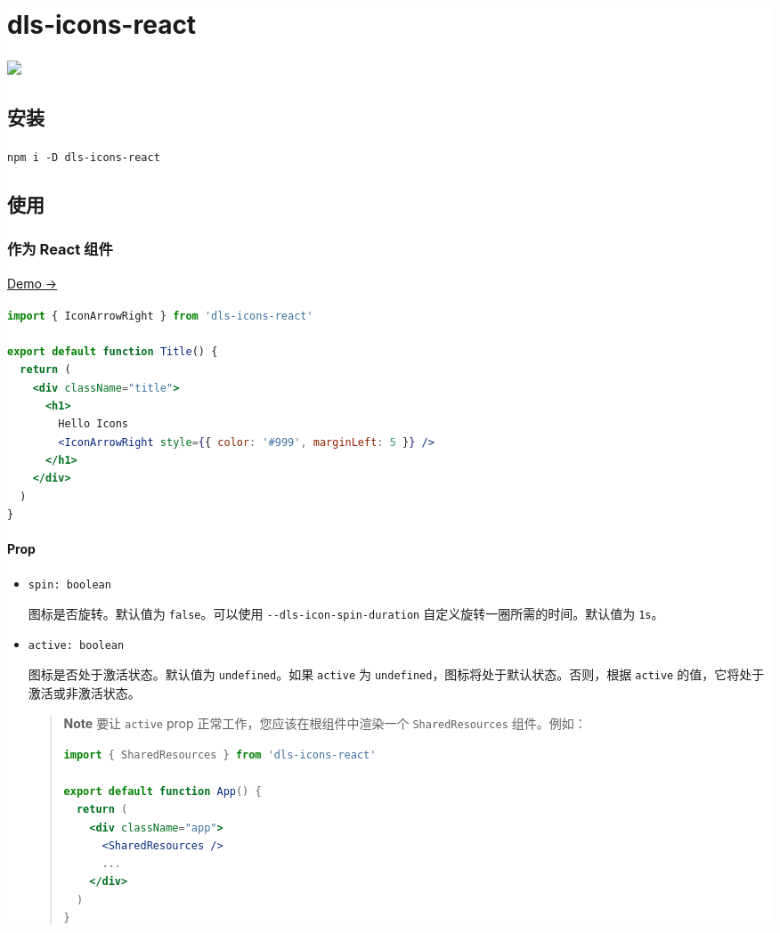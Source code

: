 # dls-icons-react

![](https://img.shields.io/npm/v/dls-icons-react.svg)

## 安装

```shell
npm i -D dls-icons-react
```

## 使用

### 作为 React 组件

[Demo →](https://stackblitz.com/edit/dls-icons-react-demo?file=src%2FApp.jsx)

```jsx
import { IconArrowRight } from 'dls-icons-react'

export default function Title() {
  return (
    <div className="title">
      <h1>
        Hello Icons
        <IconArrowRight style={{ color: '#999', marginLeft: 5 }} />
      </h1>
    </div>
  )
}
```

#### Prop

* `spin: boolean`

  图标是否旋转。默认值为 `false`。可以使用 `--dls-icon-spin-duration` 自定义旋转一圈所需的时间。默认值为 `1s`。

* `active: boolean`

  图标是否处于激活状态。默认值为 `undefined`。如果 `active` 为 `undefined`，图标将处于默认状态。否则，根据 `active` 的值，它将处于激活或非激活状态。

  > **Note**
  > 要让 `active` prop 正常工作，您应该在根组件中渲染一个 `SharedResources` 组件。例如：
  >
  > ```jsx
  > import { SharedResources } from 'dls-icons-react'
  >
  > export default function App() {
  >   return (
  >     <div className="app">
  >       <SharedResources />
  >       ...
  >     </div>
  >   )
  > }
  > ```
